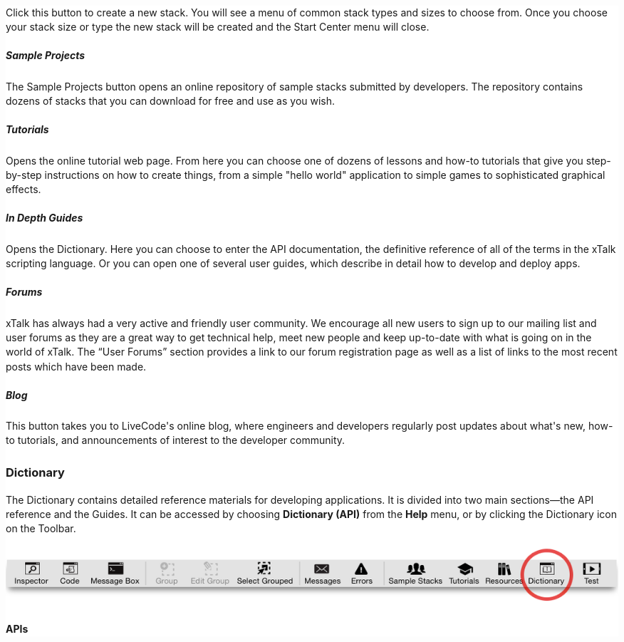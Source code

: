 Click this button to create a new stack. You will see a menu of common
stack types and sizes to choose from. Once you choose your stack size
or type the new stack will be created and the Start Center menu will close.

##### Sample Projects

The Sample Projects button opens an online repository of sample stacks
submitted by developers. The repository contains dozens of
stacks that you can download for free and use as you wish.

##### Tutorials

Opens the online tutorial web page. From here you can choose
one of dozens of lessons and how-to tutorials that give you step-by-step
instructions on how to create things, from a simple "hello world"
application to simple games to sophisticated graphical effects.

##### In Depth Guides

Opens the Dictionary. Here you can choose to enter the API
documentation, the definitive reference of all of the terms in the
xTalk scripting language. Or you can open one of several user
guides, which describe in detail how to develop and deploy apps.

##### Forums

xTalk has always had a very active and friendly user community. We encourage all
new users to sign up to our mailing list and user forums as they are a
great way to get technical help, meet new people and keep up-to-date
with what is going on in the world of xTalk. The “User Forums”
section provides a link to our forum registration page as well as a list
of links to the most recent posts which have been made.

##### Blog

This button takes you to LiveCode's online blog, where engineers
and developers regularly post updates about what's new,
how-to tutorials, and announcements of interest to the
developer community.

### Dictionary

The Dictionary contains detailed reference materials for developing applications. It is divided into two main sections&mdash;the API reference and the Guides. It can be accessed by choosing **Dictionary (API)** from the **Help** menu, or by clicking the Dictionary icon on the Toolbar.

![](images/toolbar-dict.png)

#### APIs
